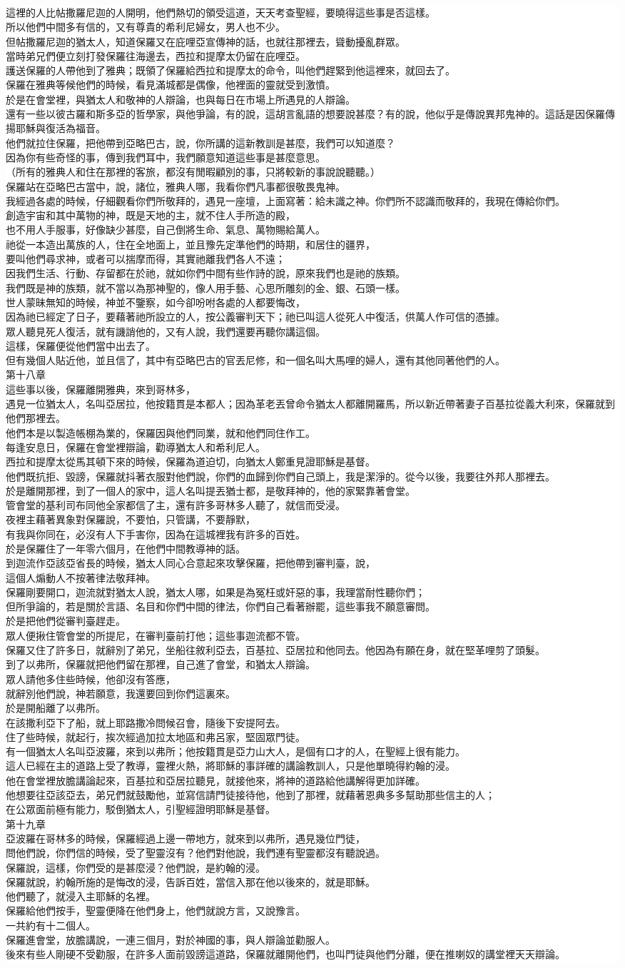 這裡的人比帖撒羅尼迦的人開明，他們熱切的領受這道，天天考查聖經，要曉得這些事是否這樣。  
所以他們中間多有信的，又有尊貴的希利尼婦女，男人也不少。  
但帖撒羅尼迦的猶太人，知道保羅又在庇哩亞宣傳神的話，也就往那裡去，聳動擾亂群眾。  
當時弟兄們便立刻打發保羅往海邊去，西拉和提摩太仍留在庇哩亞。  
護送保羅的人帶他到了雅典；既領了保羅給西拉和提摩太的命令，叫他們趕緊到他這裡來，就回去了。  
保羅在雅典等候他們的時候，看見滿城都是偶像，他裡面的靈就受到激憤。  
於是在會堂裡，與猶太人和敬神的人辯論，也與每日在市場上所遇見的人辯論。  
還有一些以彼古羅和斯多亞的哲學家，與他爭論，有的說，這胡言亂語的想要說甚麼？有的說，他似乎是傳說異邦鬼神的。這話是因保羅傳揚耶穌與復活為福音。  
他們就拉住保羅，把他帶到亞略巴古，說，你所講的這新教訓是甚麼，我們可以知道麼？  
因為你有些奇怪的事，傳到我們耳中，我們願意知道這些事是甚麼意思。  
（所有的雅典人和住在那裡的客旅，都沒有閒暇顧別的事，只將較新的事說說聽聽。）  
保羅站在亞略巴古當中，說，諸位，雅典人哪，我看你們凡事都很敬畏鬼神。  
我經過各處的時候，仔細觀看你們所敬拜的，遇見一座壇，上面寫著：給未識之神。你們所不認識而敬拜的，我現在傳給你們。  
創造宇宙和其中萬物的神，既是天地的主，就不住人手所造的殿，  
也不用人手服事，好像缺少甚麼，自己倒將生命、氣息、萬物賜給萬人。  
祂從一本造出萬族的人，住在全地面上，並且豫先定準他們的時期，和居住的疆界，  
要叫他們尋求神，或者可以揣摩而得，其實祂離我們各人不遠；  
因我們生活、行動、存留都在於祂，就如你們中間有些作詩的說，原來我們也是祂的族類。  
我們既是神的族類，就不當以為那神聖的，像人用手藝、心思所雕刻的金、銀、石頭一樣。  
世人蒙昧無知的時候，神並不鑒察，如今卻吩咐各處的人都要悔改，  
因為祂已經定了日子，要藉著祂所設立的人，按公義審判天下；祂已叫這人從死人中復活，供萬人作可信的憑據。  
眾人聽見死人復活，就有譏誚他的，又有人說，我們還要再聽你講這個。  
這樣，保羅便從他們當中出去了。  
但有幾個人貼近他，並且信了，其中有亞略巴古的官丟尼修，和一個名叫大馬哩的婦人，還有其他同著他們的人。  
第十八章  
這些事以後，保羅離開雅典，來到哥林多，  
遇見一位猶太人，名叫亞居拉，他按籍貫是本都人；因為革老丟曾命令猶太人都離開羅馬，所以新近帶著妻子百基拉從義大利來，保羅就到他們那裡去。  
他們本是以製造帳棚為業的，保羅因與他們同業，就和他們同住作工。  
每逢安息日，保羅在會堂裡辯論，勸導猶太人和希利尼人。  
西拉和提摩太從馬其頓下來的時候，保羅為道迫切，向猶太人鄭重見證耶穌是基督。  
他們既抗拒、毀謗，保羅就抖著衣服對他們說，你們的血歸到你們自己頭上，我是潔淨的。從今以後，我要往外邦人那裡去。  
於是離開那裡，到了一個人的家中，這人名叫提丟猶士都，是敬拜神的，他的家緊靠著會堂。  
管會堂的基利司布同他全家都信了主，還有許多哥林多人聽了，就信而受浸。  
夜裡主藉著異象對保羅說，不要怕，只管講，不要靜默，  
有我與你同在，必沒有人下手害你，因為在這城裡我有許多的百姓。  
於是保羅住了一年零六個月，在他們中間教導神的話。  
到迦流作亞該亞省長的時候，猶太人同心合意起來攻擊保羅，把他帶到審判臺，說，  
這個人煽動人不按著律法敬拜神。  
保羅剛要開口，迦流就對猶太人說，猶太人哪，如果是為冤枉或奸惡的事，我理當耐性聽你們；  
但所爭論的，若是關於言語、名目和你們中間的律法，你們自己看著辦罷，這些事我不願意審問。  
於是把他們從審判臺趕走。  
眾人便揪住管會堂的所提尼，在審判臺前打他；這些事迦流都不管。  
保羅又住了許多日，就辭別了弟兄，坐船往敘利亞去，百基拉、亞居拉和他同去。他因為有願在身，就在堅革哩剪了頭髮。  
到了以弗所，保羅就把他們留在那裡，自己進了會堂，和猶太人辯論。  
眾人請他多住些時候，他卻沒有答應，  
就辭別他們說，神若願意，我還要回到你們這裏來。  
於是開船離了以弗所。  
在該撒利亞下了船，就上耶路撒冷問候召會，隨後下安提阿去。  
住了些時候，就起行，挨次經過加拉太地區和弗呂家，堅固眾門徒。  
有一個猶太人名叫亞波羅，來到以弗所；他按籍貫是亞力山大人，是個有口才的人，在聖經上很有能力。  
這人已經在主的道路上受了教導，靈裡火熱，將耶穌的事詳確的講論教訓人，只是他單曉得約翰的浸。  
他在會堂裡放膽講論起來，百基拉和亞居拉聽見，就接他來，將神的道路給他講解得更加詳確。  
他想要往亞該亞去，弟兄們就鼓勵他，並寫信請門徒接待他，他到了那裡，就藉著恩典多多幫助那些信主的人；  
在公眾面前極有能力，駁倒猶太人，引聖經證明耶穌是基督。  
第十九章  
亞波羅在哥林多的時候，保羅經過上邊一帶地方，就來到以弗所，遇見幾位門徒，  
問他們說，你們信的時候，受了聖靈沒有？他們對他說，我們連有聖靈都沒有聽說過。  
保羅說，這樣，你們受的是甚麼浸？他們說，是約翰的浸。  
保羅就說，約翰所施的是悔改的浸，告訴百姓，當信入那在他以後來的，就是耶穌。  
他們聽了，就浸入主耶穌的名裡。  
保羅給他們按手，聖靈便降在他們身上，他們就說方言，又說豫言。  
一共約有十二個人。  
保羅進會堂，放膽講說，一連三個月，對於神國的事，與人辯論並勸服人。  
後來有些人剛硬不受勸服，在許多人面前毀謗這道路，保羅就離開他們，也叫門徒與他們分離，便在推喇奴的講堂裡天天辯論。  